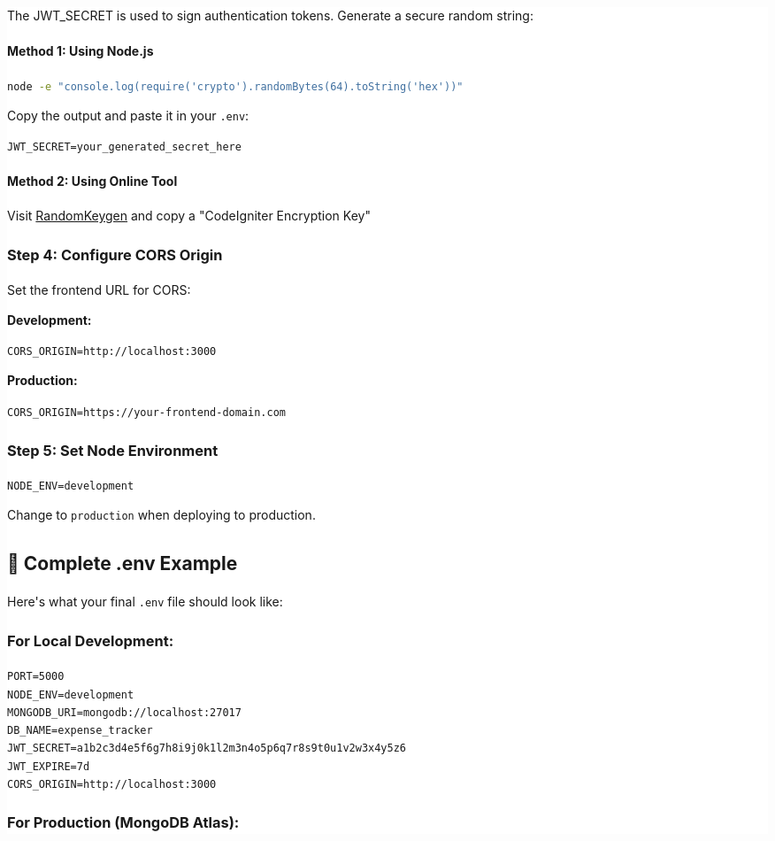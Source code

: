 The JWT_SECRET is used to sign authentication tokens. Generate a secure random string:

#### Method 1: Using Node.js

```bash
node -e "console.log(require('crypto').randomBytes(64).toString('hex'))"
```

Copy the output and paste it in your `.env`:

```env
JWT_SECRET=your_generated_secret_here
```

#### Method 2: Using Online Tool

Visit [RandomKeygen](https://randomkeygen.com/) and copy a "CodeIgniter Encryption Key"

### Step 4: Configure CORS Origin

Set the frontend URL for CORS:

**Development:**
```env
CORS_ORIGIN=http://localhost:3000
```

**Production:**
```env
CORS_ORIGIN=https://your-frontend-domain.com
```

### Step 5: Set Node Environment

```env
NODE_ENV=development
```

Change to `production` when deploying to production.

## 📝 Complete .env Example

Here's what your final `.env` file should look like:

### For Local Development:

```env
PORT=5000
NODE_ENV=development
MONGODB_URI=mongodb://localhost:27017
DB_NAME=expense_tracker
JWT_SECRET=a1b2c3d4e5f6g7h8i9j0k1l2m3n4o5p6q7r8s9t0u1v2w3x4y5z6
JWT_EXPIRE=7d
CORS_ORIGIN=http://localhost:3000
```

### For Production (MongoDB Atlas):
